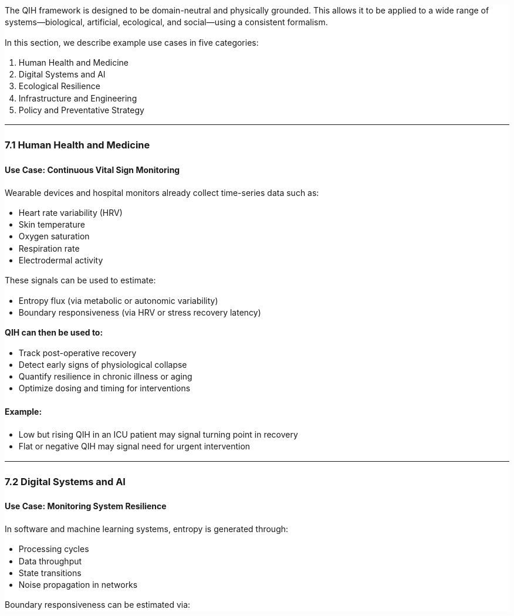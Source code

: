 The QIH framework is designed to be domain-neutral and physically grounded. This allows it to be applied to a wide range of systems—biological, artificial, ecological, and social—using a consistent formalism.

In this section, we describe example use cases in five categories:

1. Human Health and Medicine  
2. Digital Systems and AI  
3. Ecological Resilience  
4. Infrastructure and Engineering  
5. Policy and Preventative Strategy

---

### 7.1 Human Health and Medicine

#### Use Case: Continuous Vital Sign Monitoring

Wearable devices and hospital monitors already collect time-series data such as:

- Heart rate variability (HRV)  
- Skin temperature  
- Oxygen saturation  
- Respiration rate  
- Electrodermal activity  

These signals can be used to estimate:

- Entropy flux (via metabolic or autonomic variability)  
- Boundary responsiveness (via HRV or stress recovery latency)

**QIH can then be used to:**

- Track post-operative recovery  
- Detect early signs of physiological collapse  
- Quantify resilience in chronic illness or aging  
- Optimize dosing and timing for interventions

#### Example:

- Low but rising QIH in an ICU patient may signal turning point in recovery  
- Flat or negative QIH may signal need for urgent intervention

---

### 7.2 Digital Systems and AI

#### Use Case: Monitoring System Resilience

In software and machine learning systems, entropy is generated through:

- Processing cycles  
- Data throughput  
- State transitions  
- Noise propagation in networks

Boundary responsiveness can be estimated via:
